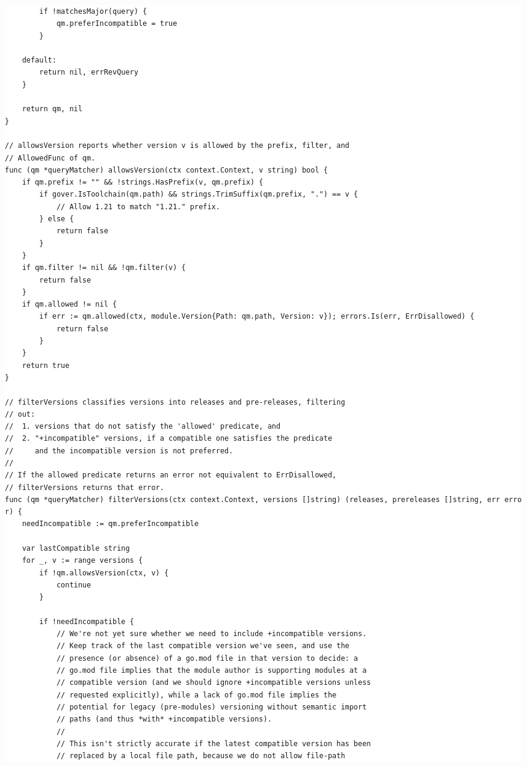 ```
		if !matchesMajor(query) {
			qm.preferIncompatible = true
		}

	default:
		return nil, errRevQuery
	}

	return qm, nil
}

// allowsVersion reports whether version v is allowed by the prefix, filter, and
// AllowedFunc of qm.
func (qm *queryMatcher) allowsVersion(ctx context.Context, v string) bool {
	if qm.prefix != "" && !strings.HasPrefix(v, qm.prefix) {
		if gover.IsToolchain(qm.path) && strings.TrimSuffix(qm.prefix, ".") == v {
			// Allow 1.21 to match "1.21." prefix.
		} else {
			return false
		}
	}
	if qm.filter != nil && !qm.filter(v) {
		return false
	}
	if qm.allowed != nil {
		if err := qm.allowed(ctx, module.Version{Path: qm.path, Version: v}); errors.Is(err, ErrDisallowed) {
			return false
		}
	}
	return true
}

// filterVersions classifies versions into releases and pre-releases, filtering
// out:
//  1. versions that do not satisfy the 'allowed' predicate, and
//  2. "+incompatible" versions, if a compatible one satisfies the predicate
//     and the incompatible version is not preferred.
//
// If the allowed predicate returns an error not equivalent to ErrDisallowed,
// filterVersions returns that error.
func (qm *queryMatcher) filterVersions(ctx context.Context, versions []string) (releases, prereleases []string, err error) {
	needIncompatible := qm.preferIncompatible

	var lastCompatible string
	for _, v := range versions {
		if !qm.allowsVersion(ctx, v) {
			continue
		}

		if !needIncompatible {
			// We're not yet sure whether we need to include +incompatible versions.
			// Keep track of the last compatible version we've seen, and use the
			// presence (or absence) of a go.mod file in that version to decide: a
			// go.mod file implies that the module author is supporting modules at a
			// compatible version (and we should ignore +incompatible versions unless
			// requested explicitly), while a lack of go.mod file implies the
			// potential for legacy (pre-modules) versioning without semantic import
			// paths (and thus *with* +incompatible versions).
			//
			// This isn't strictly accurate if the latest compatible version has been
			// replaced by a local file path, because we do not allow file-path
```